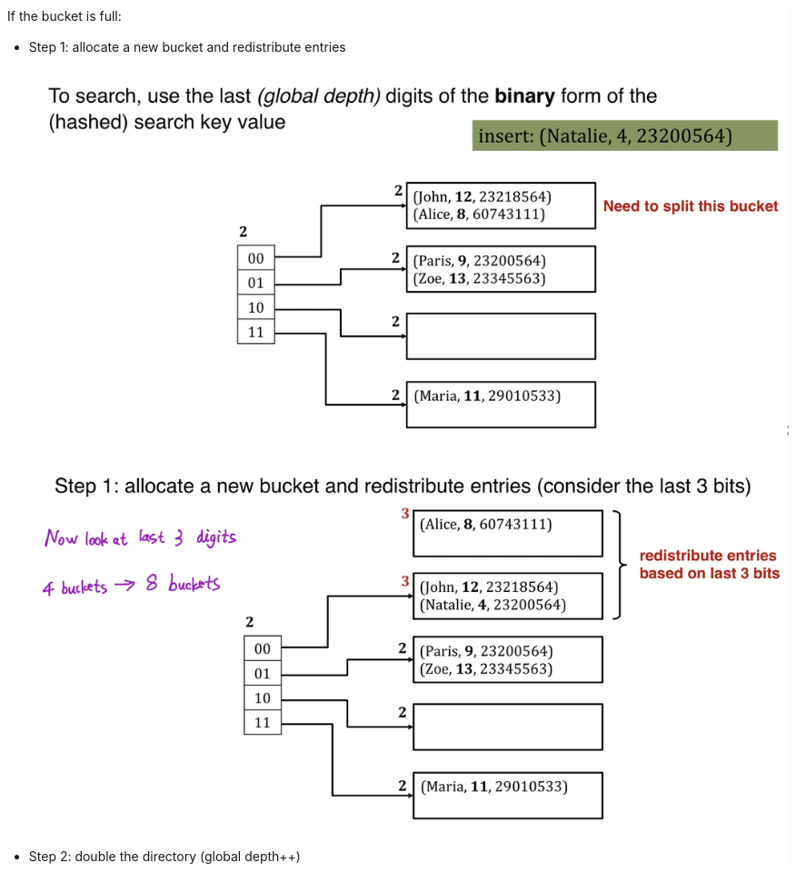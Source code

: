 If the bucket is full:

- Step 1: allocate a new bucket and redistribute entries

  ![](38_cs564/extendible-hashing-insert1.webp)

	![](38_cs564/extendible-hashing-insert2.webp)
	
- Step 2: double the directory (global depth++)
